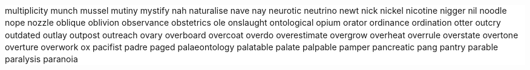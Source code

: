 multiplicity
munch
mussel
mutiny
mystify
nah
naturalise
nave
nay
neurotic
neutrino
newt
nick
nickel
nicotine
nigger
nil
noodle
nope
nozzle
oblique
oblivion
observance
obstetrics
ole
onslaught
ontological
opium
orator
ordinance
ordination
otter
outcry
outdated
outlay
outpost
outreach
ovary
overboard
overcoat
overdo
overestimate
overgrow
overheat
overrule
overstate
overtone
overture
overwork
ox
pacifist
padre
paged
palaeontology
palatable
palate
palpable
pamper
pancreatic
pang
pantry
parable
paralysis
paranoia